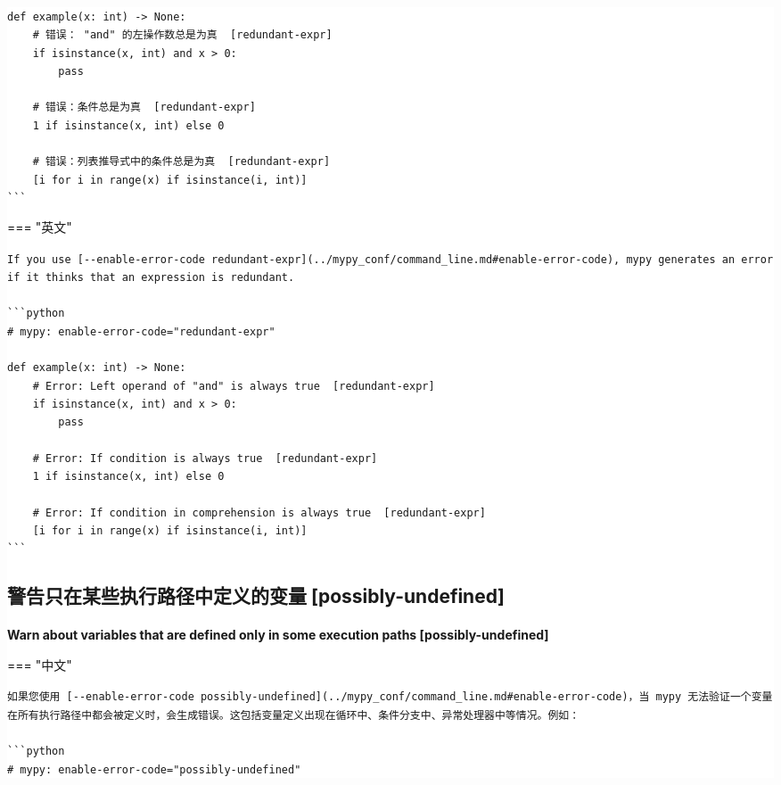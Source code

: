     def example(x: int) -> None:
        # 错误： "and" 的左操作数总是为真  [redundant-expr]
        if isinstance(x, int) and x > 0:
            pass

        # 错误：条件总是为真  [redundant-expr]
        1 if isinstance(x, int) else 0

        # 错误：列表推导式中的条件总是为真  [redundant-expr]
        [i for i in range(x) if isinstance(i, int)]
    ```

=== "英文"

    If you use [--enable-error-code redundant-expr](../mypy_conf/command_line.md#enable-error-code), mypy generates an error if it thinks that an expression is redundant.

    ```python
    # mypy: enable-error-code="redundant-expr"

    def example(x: int) -> None:
        # Error: Left operand of "and" is always true  [redundant-expr]
        if isinstance(x, int) and x > 0:
            pass

        # Error: If condition is always true  [redundant-expr]
        1 if isinstance(x, int) else 0

        # Error: If condition in comprehension is always true  [redundant-expr]
        [i for i in range(x) if isinstance(i, int)]
    ```

## 警告只在某些执行路径中定义的变量 [possibly-undefined]

**Warn about variables that are defined only in some execution paths [possibly-undefined]**

=== "中文"

    如果您使用 [--enable-error-code possibly-undefined](../mypy_conf/command_line.md#enable-error-code)，当 mypy 无法验证一个变量在所有执行路径中都会被定义时，会生成错误。这包括变量定义出现在循环中、条件分支中、异常处理器中等情况。例如：

    ```python
    # mypy: enable-error-code="possibly-undefined"


[typing.reveal_type()]: https://docs.python.org/3/library/typing.html#typing.reveal_type